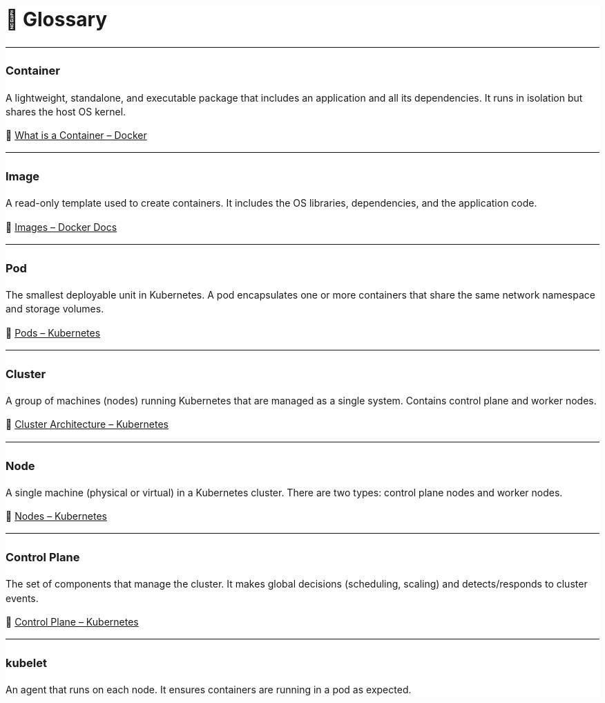 # 🔹 Glossary

---

### **Container**
A lightweight, standalone, and executable package that includes an application and all its dependencies. It runs in isolation but shares the host OS kernel.

📘 [What is a Container – Docker](https://www.docker.com/resources/what-container/)

---

### **Image**
A read-only template used to create containers. It includes the OS libraries, dependencies, and the application code.

📘 [Images – Docker Docs](https://docs.docker.com/get-started/02_our_app/)

---

### **Pod**
The smallest deployable unit in Kubernetes. A pod encapsulates one or more containers that share the same network namespace and storage volumes.

📘 [Pods – Kubernetes](https://kubernetes.io/docs/concepts/workloads/pods/)

---

### **Cluster**
A group of machines (nodes) running Kubernetes that are managed as a single system. Contains control plane and worker nodes.

📘 [Cluster Architecture – Kubernetes](https://kubernetes.io/docs/concepts/architecture/)

---

### **Node**
A single machine (physical or virtual) in a Kubernetes cluster. There are two types: control plane nodes and worker nodes.

📘 [Nodes – Kubernetes](https://kubernetes.io/docs/concepts/architecture/nodes/)

---

### **Control Plane**
The set of components that manage the cluster. It makes global decisions (scheduling, scaling) and detects/responds to cluster events.

📘 [Control Plane – Kubernetes](https://kubernetes.io/docs/concepts/overview/components/)

---

### **kubelet**
An agent that runs on each node. It ensures containers are running in a pod as expected.
